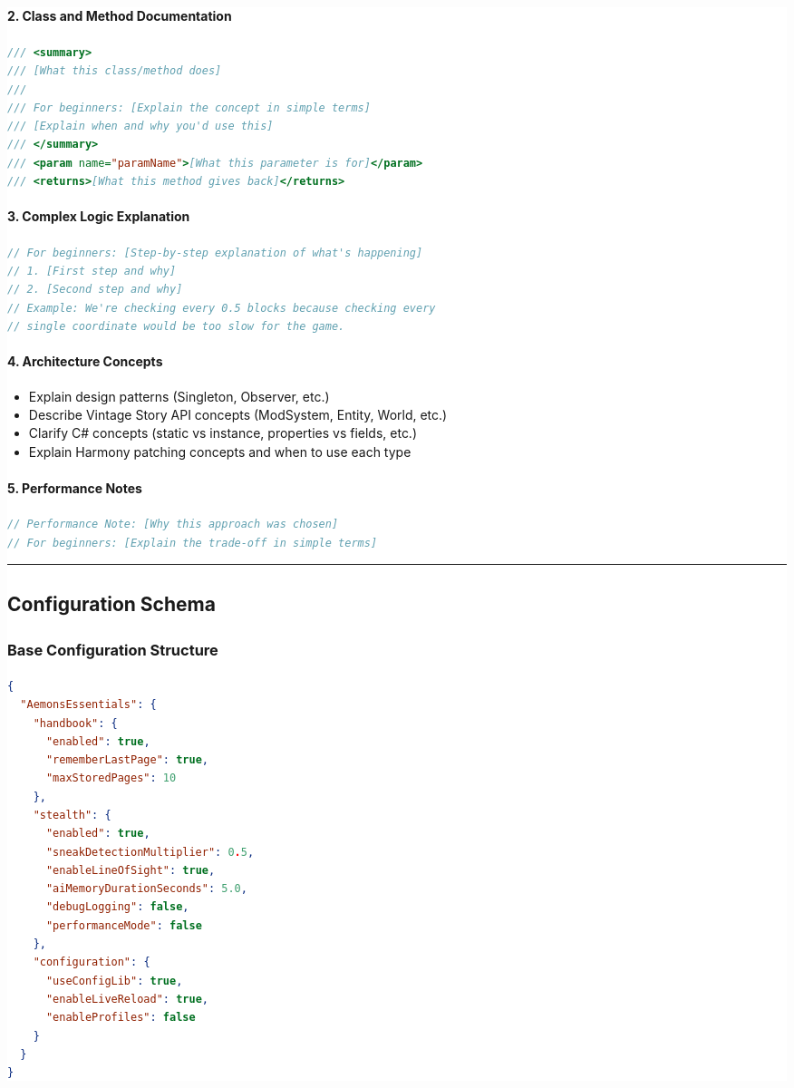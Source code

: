 #### 2. **Class and Method Documentation**
```csharp
/// <summary>
/// [What this class/method does]
/// 
/// For beginners: [Explain the concept in simple terms]
/// [Explain when and why you'd use this]
/// </summary>
/// <param name="paramName">[What this parameter is for]</param>
/// <returns>[What this method gives back]</returns>
```

#### 3. **Complex Logic Explanation**
```csharp
// For beginners: [Step-by-step explanation of what's happening]
// 1. [First step and why]
// 2. [Second step and why]
// Example: We're checking every 0.5 blocks because checking every 
// single coordinate would be too slow for the game.
```

#### 4. **Architecture Concepts**
- Explain design patterns (Singleton, Observer, etc.)
- Describe Vintage Story API concepts (ModSystem, Entity, World, etc.)
- Clarify C# concepts (static vs instance, properties vs fields, etc.)
- Explain Harmony patching concepts and when to use each type

#### 5. **Performance Notes**
```csharp
// Performance Note: [Why this approach was chosen]
// For beginners: [Explain the trade-off in simple terms]
```

---

## Configuration Schema

### Base Configuration Structure
```json
{
  "AemonsEssentials": {
    "handbook": {
      "enabled": true,
      "rememberLastPage": true,
      "maxStoredPages": 10
    },
    "stealth": {
      "enabled": true,
      "sneakDetectionMultiplier": 0.5,
      "enableLineOfSight": true,
      "aiMemoryDurationSeconds": 5.0,
      "debugLogging": false,
      "performanceMode": false
    },
    "configuration": {
      "useConfigLib": true,
      "enableLiveReload": true,
      "enableProfiles": false
    }
  }
}
```
